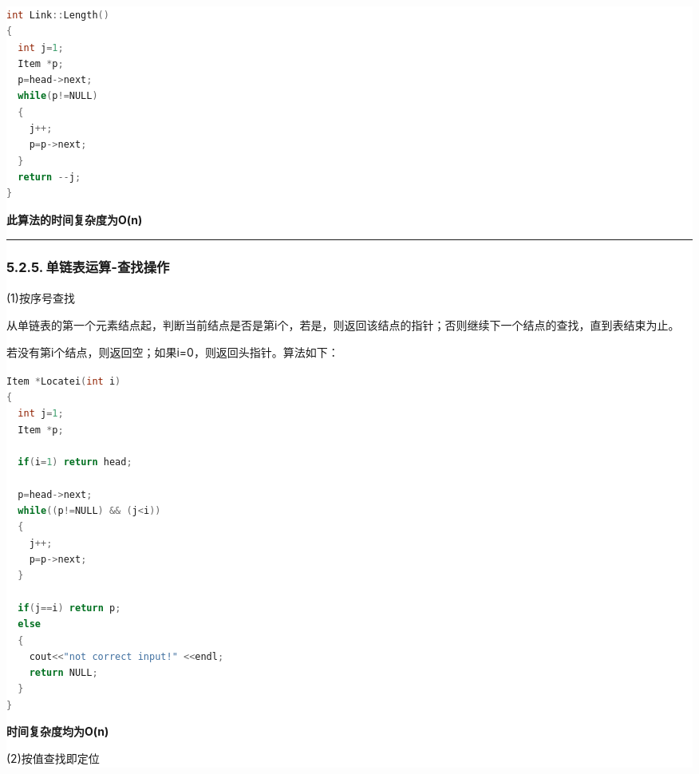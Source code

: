 ```cpp
int Link::Length()
{
  int j=1;
  Item *p;
  p=head->next;
  while(p!=NULL)
  {
    j++;
    p=p->next;
  }
  return --j;
}
```

**此算法的时间复杂度为O(n)**

***

### 5.2.5. 单链表运算-查找操作

(1)按序号查找

从单链表的第一个元素结点起，判断当前结点是否是第i个，若是，则返回该结点的指针；否则继续下一个结点的查找，直到表结束为止。

若没有第i个结点，则返回空；如果i=0，则返回头指针。算法如下：

```cpp
Item *Locatei(int i)
{
  int j=1;
  Item *p;

  if(i=1) return head;

  p=head->next;
  while((p!=NULL) && (j<i))
  {
    j++;
    p=p->next;
  }

  if(j==i) return p;
  else
  {
    cout<<"not correct input!" <<endl;
    return NULL;
  }
}
```

**时间复杂度均为O(n)**

(2)按值查找即定位
